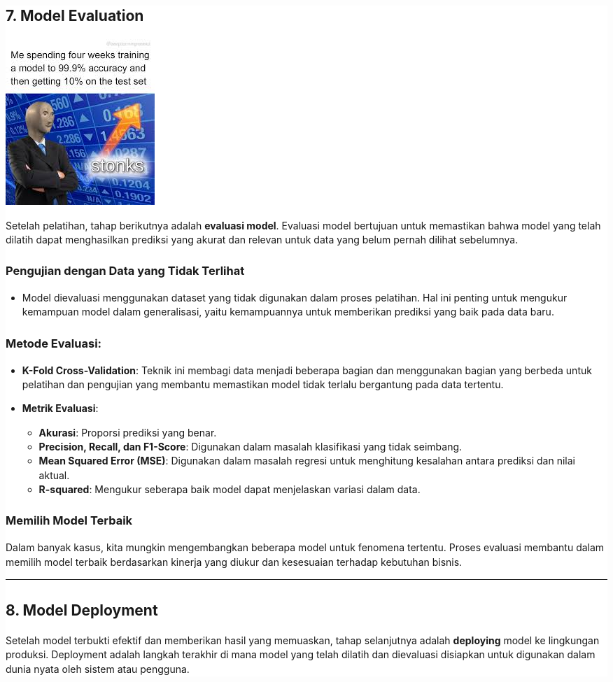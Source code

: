 
## 7. Model Evaluation

![Model Evaluation](assets/model-evaluation.jpg)

Setelah pelatihan, tahap berikutnya adalah **evaluasi model**. Evaluasi model bertujuan untuk memastikan bahwa model yang telah dilatih dapat menghasilkan prediksi yang akurat dan relevan untuk data yang belum pernah dilihat sebelumnya.

### Pengujian dengan Data yang Tidak Terlihat
- Model dievaluasi menggunakan dataset yang tidak digunakan dalam proses pelatihan. Hal ini penting untuk mengukur kemampuan model dalam generalisasi, yaitu kemampuannya untuk memberikan prediksi yang baik pada data baru.

### Metode Evaluasi:
- **K-Fold Cross-Validation**: Teknik ini membagi data menjadi beberapa bagian dan menggunakan bagian yang berbeda untuk pelatihan dan pengujian yang membantu memastikan model tidak terlalu bergantung pada data tertentu.

- **Metrik Evaluasi**:
  - **Akurasi**: Proporsi prediksi yang benar.
  - **Precision, Recall, dan F1-Score**: Digunakan dalam masalah klasifikasi yang tidak seimbang.
  - **Mean Squared Error (MSE)**: Digunakan dalam masalah regresi untuk menghitung kesalahan antara prediksi dan nilai aktual.
  - **R-squared**: Mengukur seberapa baik model dapat menjelaskan variasi dalam data.

### Memilih Model Terbaik
Dalam banyak kasus, kita mungkin mengembangkan beberapa model untuk fenomena tertentu. Proses evaluasi membantu dalam memilih model terbaik berdasarkan kinerja yang diukur dan kesesuaian terhadap kebutuhan bisnis.

---

## 8. Model Deployment

Setelah model terbukti efektif dan memberikan hasil yang memuaskan, tahap selanjutnya adalah **deploying** model ke lingkungan produksi. Deployment adalah langkah terakhir di mana model yang telah dilatih dan dievaluasi disiapkan untuk digunakan dalam dunia nyata oleh sistem atau pengguna.
